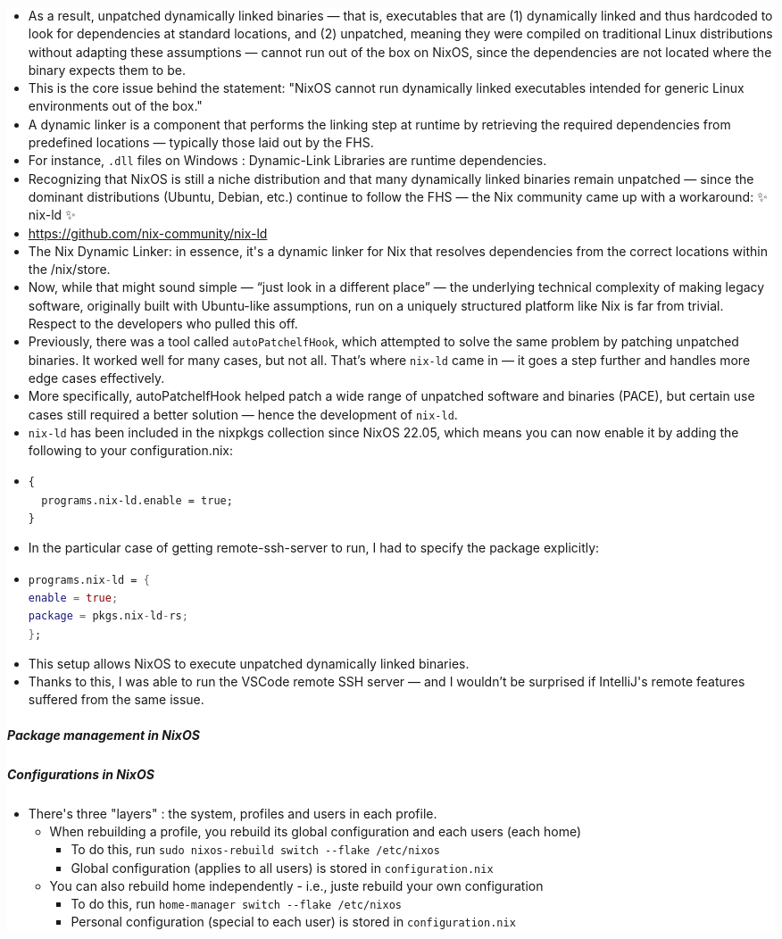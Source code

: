 - As a result, unpatched dynamically linked binaries — that is, executables that are (1) dynamically linked and thus hardcoded to look for dependencies at standard locations, and (2) unpatched, meaning they were compiled on traditional Linux distributions without adapting these assumptions — cannot run out of the box on NixOS, since the dependencies are not located where the binary expects them to be.
- This is the core issue behind the statement: "NixOS cannot run dynamically linked executables intended for generic Linux environments out of the box."
- A dynamic linker is a component that performs the linking step at runtime by retrieving the required dependencies from predefined locations — typically those laid out by the FHS.
- For instance, `.dll` files on Windows : Dynamic-Link Libraries are runtime dependencies.
- Recognizing that NixOS is still a niche distribution and that many dynamically linked binaries remain unpatched — since the dominant distributions (Ubuntu, Debian, etc.) continue to follow the FHS — the Nix community came up with a workaround: ✨ nix-ld ✨
- https://github.com/nix-community/nix-ld
- The Nix Dynamic Linker: in essence, it's a dynamic linker for Nix that resolves dependencies from the correct locations within the /nix/store.
- Now, while that might sound simple — “just look in a different place” — the underlying technical complexity of making legacy software, originally built with Ubuntu-like assumptions, run on a uniquely structured platform like Nix is far from trivial. Respect to the developers who pulled this off.
- Previously, there was a tool called `autoPatchelfHook`, which attempted to solve the same problem by patching unpatched binaries. It worked well for many cases, but not all. That’s where `nix-ld` came in — it goes a step further and handles more edge cases effectively. 
- More specifically, autoPatchelfHook helped patch a wide range of unpatched software and binaries (PACE), but certain use cases still required a better solution — hence the development of `nix-ld`.
- `nix-ld` has been included in the nixpkgs collection since NixOS 22.05, which means you can now enable it by adding the following to your configuration.nix:
- ```
  {
    programs.nix-ld.enable = true;
  }
  ```
- In the particular case of getting remote-ssh-server to run, I had to specify the package explicitly:
- ```nix
  programs.nix-ld = {
  enable = true;
  package = pkgs.nix-ld-rs;
  };
  ```
- This setup allows NixOS to execute unpatched dynamically linked binaries.
- Thanks to this, I was able to run the VSCode remote SSH server — and I wouldn’t be surprised if IntelliJ's remote features suffered from the same issue.

##### Package management in NixOS

##### Configurations in NixOS

- There's three "layers" : the system, profiles and users in each profile.
  * When rebuilding a profile, you rebuild its global configuration and each users (each home)
    + To do this, run `sudo nixos-rebuild switch --flake /etc/nixos`
    + Global configuration (applies to all users) is stored in `configuration.nix`
  * You can also rebuild home independently - i.e., juste rebuild your own configuration
    + To do this, run `home-manager switch --flake /etc/nixos`
    + Personal configuration (special to each user) is stored in `configuration.nix`
